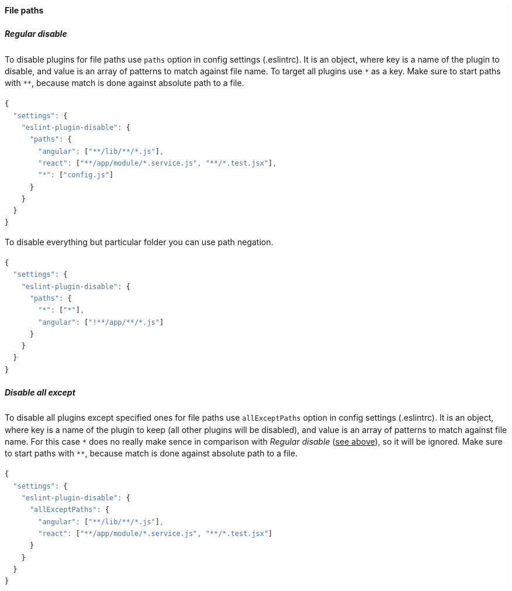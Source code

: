 #### File paths

##### Regular disable

To disable plugins for file paths use `paths` option in config settings (.eslintrc). It is an object, where key is a name of the plugin to disable, and value is an array of patterns to match against file name. To target all plugins use `*` as a key. Make sure to start paths with `**`, because match is done against absolute path to a file.

```js
{
  "settings": {
    "eslint-plugin-disable": {
      "paths": {
        "angular": ["**/lib/**/*.js"],
        "react": ["**/app/module/*.service.js", "**/*.test.jsx"],
        "*": ["config.js"]
      }
    }
  }
}
```

To disable everything but particular folder you can use path negation.

```js
{
  "settings": {
    "eslint-plugin-disable": {
      "paths": {
        "*": ["*"],
        "angular": ["!**/app/**/*.js"]
      }
    }
  }
}
```

##### Disable all except

To disable all plugins except specified ones for file paths use `allExceptPaths` option in config settings (.eslintrc). It is an object, where key is a name of the plugin to keep (all other plugins will be disabled), and value is an array of patterns to match against file name. For this case `*` does no really make sence in comparison with *Regular disable* ([see above](#regular-disable-1)), so it will be ignored. Make sure to start paths with `**`, because match is done against absolute path to a file.

```js
{
  "settings": {
    "eslint-plugin-disable": {
      "allExceptPaths": {
        "angular": ["**/lib/**/*.js"],
        "react": ["**/app/module/*.service.js", "**/*.test.jsx"]
      }
    }
  }
}
```
